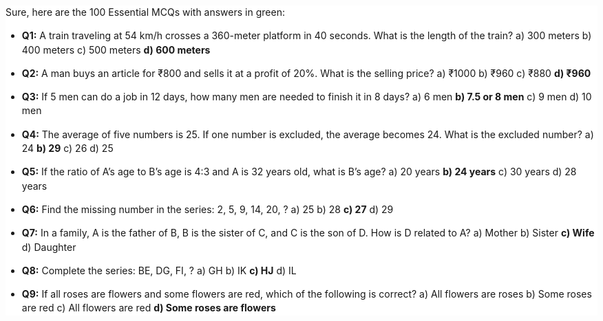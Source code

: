 Sure, here are the 100 Essential MCQs with answers in green: 

* **Q1:** A train traveling at 54 km/h crosses a 360-meter platform in 40 seconds. What is the length of the train? 
  a) 300 meters 
  b) 400 meters 
  c) 500 meters 
  **d) 600 meters**

* **Q2:** A man buys an article for ₹800 and sells it at a profit of 20%. What is the selling price? 
  a) ₹1000 
  b) ₹960 
  c) ₹880 
  **d) ₹960**

* **Q3:** If 5 men can do a job in 12 days, how many men are needed to finish it in 8 days? 
  a) 6 men 
  **b) 7.5 or 8 men** 
  c) 9 men 
  d) 10 men

* **Q4:** The average of five numbers is 25. If one number is excluded, the average becomes 24. What is the excluded number?
  a) 24 
  **b) 29** 
  c) 26 
  d) 25

* **Q5:** If the ratio of A’s age to B’s age is 4:3 and A is 32 years old, what is B’s age? 
  a) 20 years 
  **b) 24 years**
  c) 30 years 
  d) 28 years

* **Q6:** Find the missing number in the series: 2, 5, 9, 14, 20, ? 
  a) 25 
  b) 28 
  **c) 27** 
  d) 29

* **Q7:** In a family, A is the father of B, B is the sister of C, and C is the son of D. How is D related to A? 
  a) Mother 
  b) Sister 
  **c) Wife**
  d) Daughter

* **Q8:** Complete the series: BE, DG, FI, ? 
  a) GH 
  b) IK 
  **c) HJ**
  d) IL

* **Q9:** If all roses are flowers and some flowers are red, which of the following is correct? 
  a) All flowers are roses 
  b) Some roses are red 
  c) All flowers are red 
  **d) Some roses are flowers**
